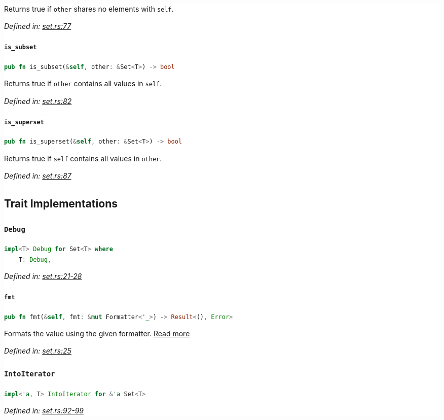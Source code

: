Returns true if `other` shares no elements with `self`.

_Defined in: [set.rs:77](https://github.com/https://blob/710a4f9/core/tauri/src/https://docs.rs/phf/0.9/src/phf/set.rs#L77)_

#### `is_subset`

```rs
pub fn is_subset(&self, other: &Set<T>) -> bool
```

Returns true if `other` contains all values in `self`.

_Defined in: [set.rs:82](https://github.com/https://blob/710a4f9/core/tauri/src/https://docs.rs/phf/0.9/src/phf/set.rs#L82)_

#### `is_superset`

```rs
pub fn is_superset(&self, other: &Set<T>) -> bool
```

Returns true if `self` contains all values in `other`.

_Defined in: [set.rs:87](https://github.com/https://blob/710a4f9/core/tauri/src/https://docs.rs/phf/0.9/src/phf/set.rs#L87)_

## Trait Implementations

### `Debug`

```rs
impl<T> Debug for Set<T> where
    T: Debug, 
```

_Defined in: [set.rs:21-28](https://github.com/https://blob/710a4f9/core/tauri/src/https://docs.rs/phf/0.9/src/phf/set.rs#L21-28)_

#### `fmt`

```rs
pub fn fmt(&self, fmt: &mut Formatter<'_>) -> Result<(), Error>
```

Formats the value using the given formatter. [Read more](https://doc.rust-lang.org/nightly/core/fmt/trait.Debug.html#tymethod.fmt)

_Defined in: [set.rs:25](https://github.com/https://blob/710a4f9/core/tauri/src/https://docs.rs/phf/0.9/src/phf/set.rs#L25)_

### `IntoIterator`

```rs
impl<'a, T> IntoIterator for &'a Set<T>
```

_Defined in: [set.rs:92-99](https://github.com/https://blob/710a4f9/core/tauri/src/https://docs.rs/phf/0.9/src/phf/set.rs#L92-99)_
